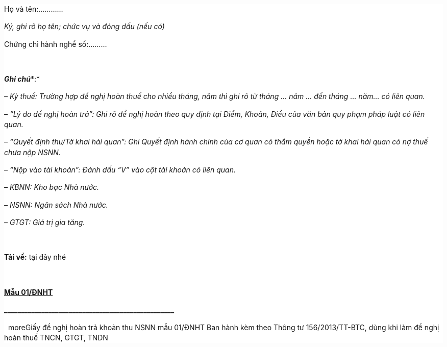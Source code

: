 



Họ và tên:…………





*Ký, ghi rõ họ tên; chức vụ và đóng dấu (nếu có)*







Chứng chỉ hành nghề số:………





 







  

***Ghi chú****:*  

*– Kỳ thuế: Trường hợp đề nghị hoàn thuế cho nhiều tháng, năm thì ghi rõ từ tháng … năm … đến tháng … năm… có liên quan.*  

*– “Lý do đề nghị hoàn trả”: Ghi rõ đề nghị hoàn theo quy định tại Điểm, Khoản, Điều của văn bản quy phạm pháp luật có liên quan.*  

*– “Quyết định thu/Tờ khai hải quan”: Ghi Quyết định hành chính của cơ quan có thẩm quyền hoặc tờ khai hải quan có nợ thuế chưa nộp NSNN.*  

*– “Nộp vào tài khoản”: Đánh dấu “V” vào cột tài khoản có liên quan.*  

*– KBNN: Kho bạc Nhà nước.*  

*– NSNN: Ngân sách Nhà nước.*  

*– GTGT: Giá trị gia tăng.*  

  


**Tải về:** tại đây nhé

  

  

[**Mẫu 01/ĐNHT**](https://drive.google.com/open?id=0B24q-XZt4667MmlfdHNVNlg4Y0E)



**\_\_\_\_\_\_\_\_\_\_\_\_\_\_\_\_\_\_\_\_\_\_\_\_\_\_\_\_\_\_\_\_\_\_\_\_\_\_\_\_\_\_\_\_\_\_\_\_\_\_**

  
moreGiấy đề nghị hoàn trả khoản thu NSNN mẫu 01/ĐNHT Ban hành kèm theo Thông tư 156/2013/TT-BTC, dùng khi làm đề nghị hoàn thuế TNCN, GTGT, TNDN

